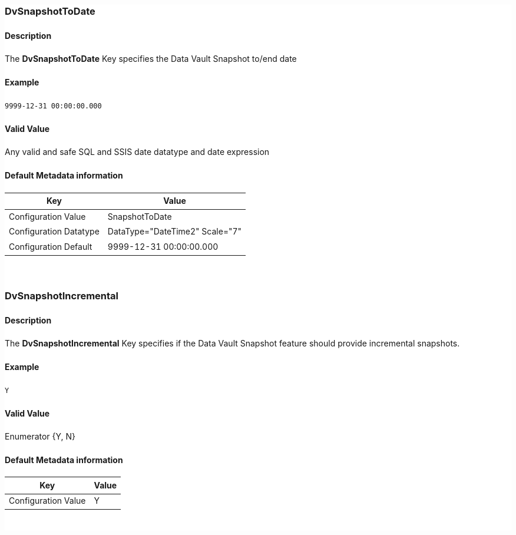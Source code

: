 ### DvSnapshotToDate

#### Description

The **DvSnapshotToDate** Key specifies the Data Vault Snapshot to/end date

#### Example

```
9999-12-31 00:00:00.000
```

#### Valid Value 

Any valid and safe SQL and SSIS date datatype and date expression

#### Default Metadata information

<table class="ItemList">
<thead>
<tr><th>Key</th><th>Value</th></tr>
</thead>
<tbody>
<tr><td>Configuration Value</td><td>SnapshotToDate</td></tr>
<tr><td>Configuration Datatype</td><td>DataType="DateTime2" Scale="7"</td></tr>
<tr><td>Configuration Default</td><td>9999-12-31 00:00:00.000</td></tr>
</tbody>
</table>
<br>

### DvSnapshotIncremental

#### Description

The **DvSnapshotIncremental** Key specifies if the Data Vault Snapshot feature should provide incremental snapshots.

#### Example

```
Y
```

#### Valid Value 

Enumerator {Y, N}

#### Default Metadata information

<table class="ItemList">
<thead>
<tr><th>Key</th><th>Value</th></tr>
</thead>
<tbody>
<tr><td>Configuration Value</td><td>Y</td></tr>
</tbody>
</table>
<br>
